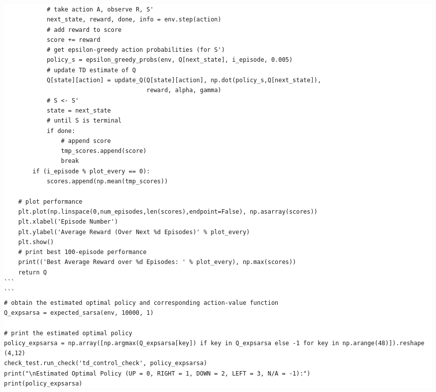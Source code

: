                 # take action A, observe R, S'
                next_state, reward, done, info = env.step(action)
                # add reward to score
                score += reward
                # get epsilon-greedy action probabilities (for S')
                policy_s = epsilon_greedy_probs(env, Q[next_state], i_episode, 0.005)
                # update TD estimate of Q
                Q[state][action] = update_Q(Q[state][action], np.dot(policy_s,Q[next_state]),
                                            reward, alpha, gamma)
                # S <- S'
                state = next_state
                # until S is terminal
                if done:
                    # append score
                    tmp_scores.append(score)
                    break
            if (i_episode % plot_every == 0):
                scores.append(np.mean(tmp_scores))

        # plot performance
        plt.plot(np.linspace(0,num_episodes,len(scores),endpoint=False), np.asarray(scores))
        plt.xlabel('Episode Number')
        plt.ylabel('Average Reward (Over Next %d Episodes)' % plot_every)
        plt.show()
        # print best 100-episode performance
        print(('Best Average Reward over %d Episodes: ' % plot_every), np.max(scores))
        return Q
    ```
    ```
    # obtain the estimated optimal policy and corresponding action-value function
    Q_expsarsa = expected_sarsa(env, 10000, 1)

    # print the estimated optimal policy
    policy_expsarsa = np.array([np.argmax(Q_expsarsa[key]) if key in Q_expsarsa else -1 for key in np.arange(48)]).reshape(4,12)
    check_test.run_check('td_control_check', policy_expsarsa)
    print("\nEstimated Optimal Policy (UP = 0, RIGHT = 1, DOWN = 2, LEFT = 3, N/A = -1):")
    print(policy_expsarsa)


[image1]: assets/grid_world_example.png "image1"
[image2]: assets/td_control_sarsa_1.png "image2"
[image3]: assets/sarsa_pseudocode.png "image3"
[image4]: assets/sarsamax.png "image4"
[image5]: assets/sarsamax_pseudocode.png "image5"
[image6]: assets/sarsamax_example.png "image6"
[image7]: assets/sarsa_example.png "image7"
[image8]: assets/expected_sarsa.png "image8"
[image9]: assets/pseudocode_expected_sarsa.png "image9"
[image10]: assets/expected_sarsa_example.png "image10"
[image11]: assets/cliff_walking.png "image11"
[image12]: assets/optimal_state_value_function.png "image12"
[image13]: assets/cliff_environment.png "image13"
[image14]: assets/sarsa_result.png "image14"
[image15]: assets/sarsamax_result.png "image15"
[image16]: assets/expected_sarsa_result.png "image15"